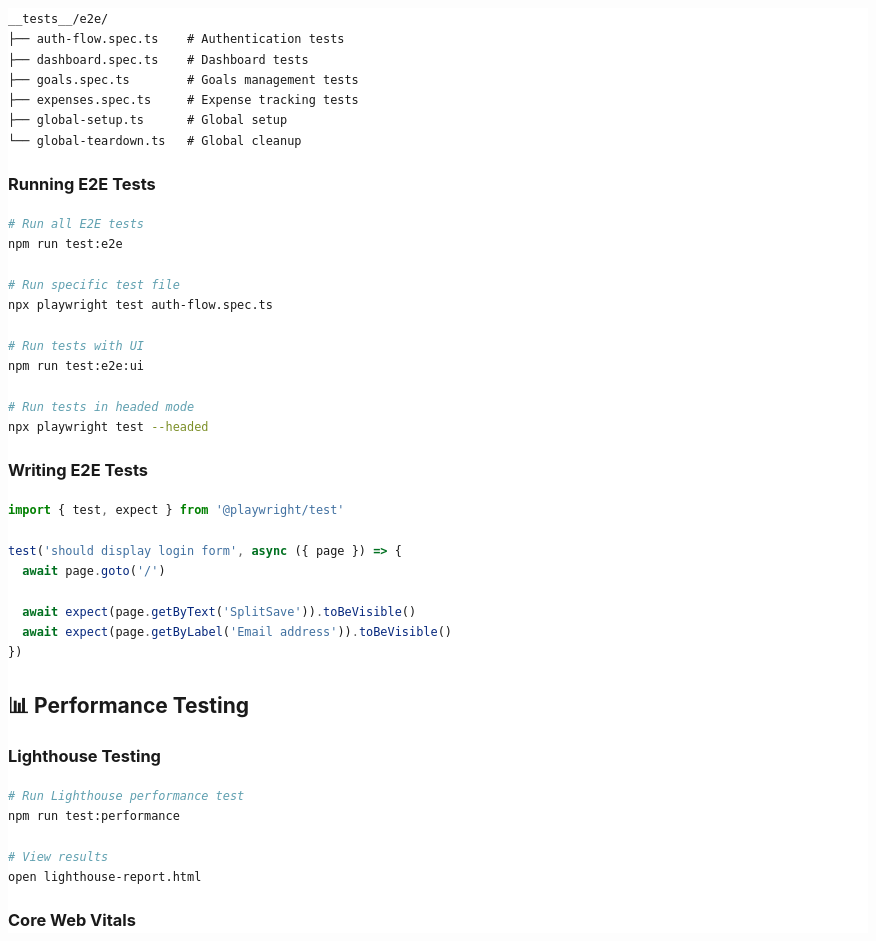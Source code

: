 ```
__tests__/e2e/
├── auth-flow.spec.ts    # Authentication tests
├── dashboard.spec.ts    # Dashboard tests
├── goals.spec.ts        # Goals management tests
├── expenses.spec.ts     # Expense tracking tests
├── global-setup.ts      # Global setup
└── global-teardown.ts   # Global cleanup
```

### Running E2E Tests

```bash
# Run all E2E tests
npm run test:e2e

# Run specific test file
npx playwright test auth-flow.spec.ts

# Run tests with UI
npm run test:e2e:ui

# Run tests in headed mode
npx playwright test --headed
```

### Writing E2E Tests

```typescript
import { test, expect } from '@playwright/test'

test('should display login form', async ({ page }) => {
  await page.goto('/')
  
  await expect(page.getByText('SplitSave')).toBeVisible()
  await expect(page.getByLabel('Email address')).toBeVisible()
})
```

## 📊 Performance Testing

### Lighthouse Testing

```bash
# Run Lighthouse performance test
npm run test:performance

# View results
open lighthouse-report.html
```

### Core Web Vitals
